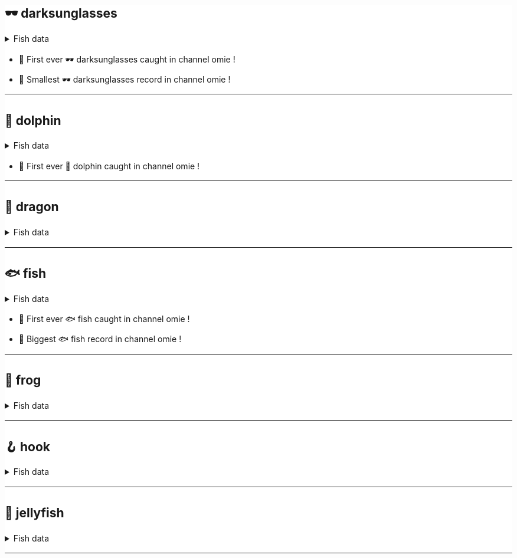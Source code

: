 ## 🕶️ darksunglasses

<details><summary>Fish data</summary></details>


*  🥇 First ever 🕶️ darksunglasses caught in channel omie !

*  🥇 Smallest 🕶️ darksunglasses record in channel omie !

---------------

## 🐬 dolphin

<details><summary>Fish data</summary></details>


*  🥇 First ever 🐬 dolphin caught in channel omie !

---------------

## 🐉 dragon

<details><summary>Fish data</summary></details>

---------------

## 🐟 fish

<details><summary>Fish data</summary></details>


*  🥇 First ever 🐟 fish caught in channel omie !

*  🥇 Biggest 🐟 fish record in channel omie !

---------------

## 🐸 frog

<details><summary>Fish data</summary></details>

---------------

## 🪝 hook

<details><summary>Fish data</summary></details>

---------------

## 🪼 jellyfish

<details><summary>Fish data</summary></details>

---------------
